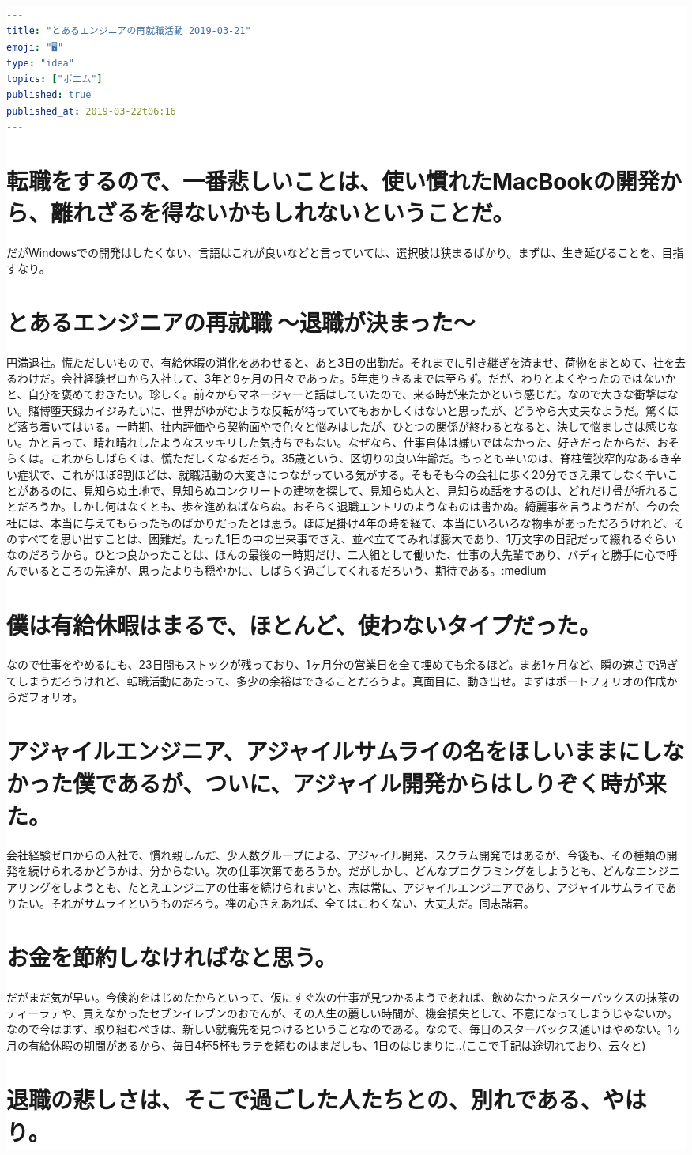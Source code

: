 ```yaml
---
title: "とあるエンジニアの再就職活動 2019-03-21"
emoji: "🖥"
type: "idea"
topics: ["ポエム"]
published: true
published_at: 2019-03-22t06:16
---
```




# 転職をするので、一番悲しいことは、使い慣れたMacBookの開発から、離れざるを得ないかもしれないということだ。

だがWindowsでの開発はしたくない、言語はこれが良いなどと言っていては、選択肢は狭まるばかり。まずは、生き延びることを、目指すなり。 

# とあるエンジニアの再就職 〜退職が決まった〜

円満退社。慌ただしいもので、有給休暇の消化をあわせると、あと3日の出勤だ。それまでに引き継ぎを済ませ、荷物をまとめて、社を去るわけだ。会社経験ゼロから入社して、3年と9ヶ月の日々であった。5年走りきるまでは至らず。だが、わりとよくやったのではないかと、自分を褒めておきたい。珍しく。前々からマネージャーと話はしていたので、来る時が来たかという感じだ。なので大きな衝撃はない。賭博堕天録カイジみたいに、世界がゆがむような反転が待っていてもおかしくはないと思ったが、どうやら大丈夫なようだ。驚くほど落ち着いてはいる。一時期、社内評価やら契約面やで色々と悩みはしたが、ひとつの関係が終わるとなると、決して悩ましさは感じない。かと言って、晴れ晴れしたようなスッキリした気持ちでもない。なぜなら、仕事自体は嫌いではなかった、好きだったからだ、おそらくは。これからしばらくは、慌ただしくなるだろう。35歳という、区切りの良い年齢だ。もっとも辛いのは、脊柱管狭窄的なあるき辛い症状で、これがほぼ8割ほどは、就職活動の大変さにつながっている気がする。そもそも今の会社に歩く20分でさえ果てしなく辛いことがあるのに、見知らぬ土地で、見知らぬコンクリートの建物を探して、見知らぬ人と、見知らぬ話をするのは、どれだけ骨が折れることだろうか。しかし何はなくとも、歩を進めねばならぬ。おそらく退職エントリのようなものは書かぬ。綺麗事を言うようだが、今の会社には、本当に与えてもらったものばかりだったとは思う。ほぼ足掛け4年の時を経て、本当にいろいろな物事があっただろうけれど、そのすべてを思い出すことは、困難だ。たった1日の中の出来事でさえ、並べ立ててみれば膨大であり、1万文字の日記だって綴れるぐらいなのだろうから。ひとつ良かったことは、ほんの最後の一時期だけ、二人組として働いた、仕事の大先輩であり、バディと勝手に心で呼んでいるところの先達が、思ったよりも穏やかに、しばらく過ごしてくれるだろいう、期待である。:medium 

# 僕は有給休暇はまるで、ほとんど、使わないタイプだった。

なので仕事をやめるにも、23日間もストックが残っており、1ヶ月分の営業日を全て埋めても余るほど。まあ1ヶ月など、瞬の速さで過ぎてしまうだろうけれど、転職活動にあたって、多少の余裕はできることだろうよ。真面目に、動き出せ。まずはポートフォリオの作成からだフォリオ。 

# アジャイルエンジニア、アジャイルサムライの名をほしいままにしなかった僕であるが、ついに、アジャイル開発からはしりぞく時が来た。

会社経験ゼロからの入社で、慣れ親しんだ、少人数グループによる、アジャイル開発、スクラム開発ではあるが、今後も、その種類の開発を続けられるかどうかは、分からない。次の仕事次第であろうか。だがしかし、どんなプログラミングをしようとも、どんなエンジニアリングをしようとも、たとえエンジニアの仕事を続けられまいと、志は常に、アジャイルエンジニアであり、アジャイルサムライでありたい。それがサムライというものだろう。禅の心さえあれば、全てはこわくない、大丈夫だ。同志諸君。 

# お金を節約しなければなと思う。

だがまだ気が早い。今倹約をはじめたからといって、仮にすぐ次の仕事が見つかるようであれば、飲めなかったスターバックスの抹茶のティーラテや、買えなかったセブンイレブンのおでんが、その人生の麗しい時間が、機会損失として、不意になってしまうじゃないか。なので今はまず、取り組むべきは、新しい就職先を見つけるということなのである。なので、毎日のスターバックス通いはやめない。1ヶ月の有給休暇の期間があるから、毎日4杯5杯もラテを頼むのはまだしも、1日のはじまりに‥(ここで手記は途切れており、云々と) 

# 退職の悲しさは、そこで過ごした人たちとの、別れである、やはり。
